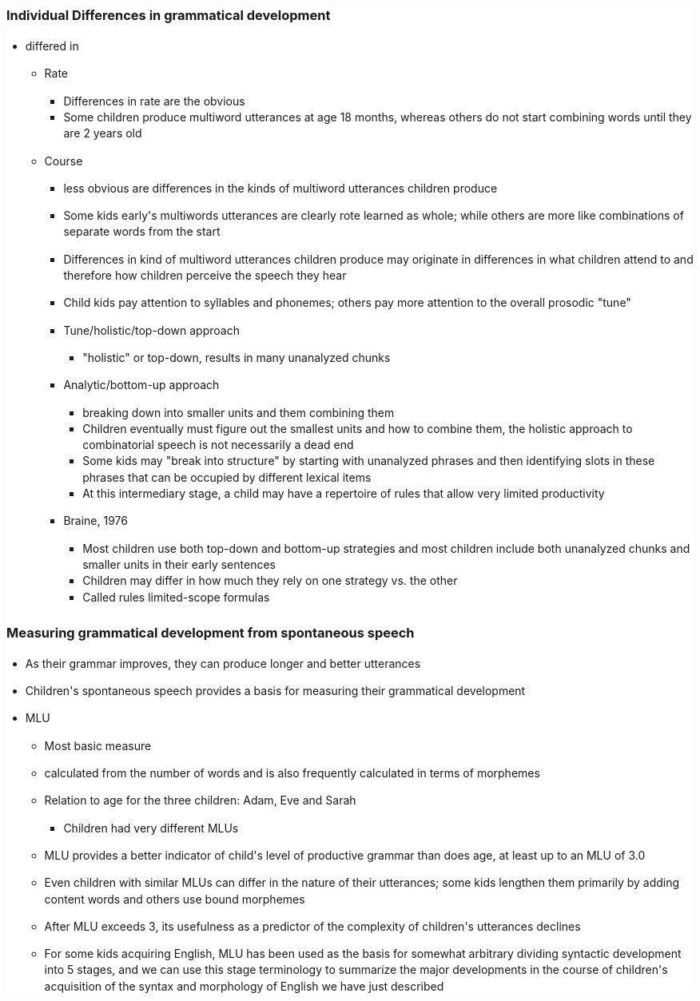 ### Individual Differences in grammatical development

- differed in

	- Rate

		- Differences in rate are the obvious
		- Some children produce multiword utterances at age 18 months, whereas others do not start combining words until they are 2 years old 

	- Course

		- less obvious are differences in the kinds of multiword utterances children produce
		- Some kids early's multiwords utterances are clearly rote learned as whole; while others are more like combinations of separate words from the start
		- Differences in kind of multiword utterances children produce may originate in differences in what children attend to and therefore how children perceive the speech they hear 
		- Child kids pay attention to syllables and phonemes; others pay more attention to the overall prosodic "tune"
		- Tune/holistic/top-down approach

			- "holistic" or top-down, results in many unanalyzed chunks 

		- Analytic/bottom-up approach

			- breaking down into smaller units and them combining them 
			- Children eventually must figure out the smallest units and how to combine them, the holistic approach to combinatorial speech is not necessarily a dead end
			- Some kids may "break into structure" by starting with unanalyzed phrases and then identifying slots in these phrases that can be occupied by different lexical items 
			- At this intermediary stage, a child may have a repertoire of rules that allow very limited productivity

		- Braine, 1976

			- Most children use both top-down and bottom-up strategies and most children include both unanalyzed chunks and smaller units in their early sentences 
			- Children may differ in how much they rely on one strategy vs. the other
			- Called rules limited-scope formulas

### Measuring grammatical development from spontaneous speech

- As their grammar improves, they can produce longer and better utterances 
- Children's spontaneous speech provides a basis for measuring their grammatical development 
- MLU

	- Most basic measure
	- calculated from the number of words and is also frequently calculated in terms of morphemes
	- Relation to age for the three children: Adam, Eve and Sarah 

		- Children had very different MLUs 

	- MLU provides a better indicator of child's level of productive grammar than does age, at least up to an MLU of 3.0
	- Even children with similar MLUs can differ in the nature of their utterances; some kids lengthen them primarily by adding content words and others use bound morphemes 
	- After MLU exceeds 3, its usefulness as a predictor of the complexity of children's utterances declines 
	- For some kids acquiring English, MLU has been used as the basis for somewhat arbitrary dividing syntactic development into 5 stages, and we can use this stage terminology to summarize the major developments in the course of children's acquisition of the syntax and morphology of English we have just described 
